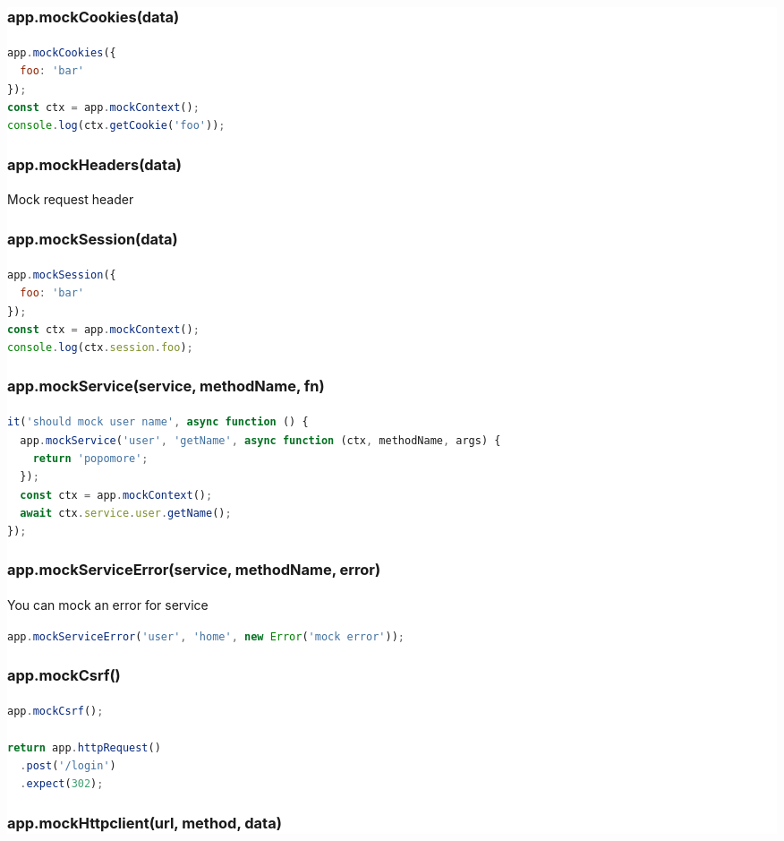 ### app.mockCookies(data)

```js
app.mockCookies({
  foo: 'bar'
});
const ctx = app.mockContext();
console.log(ctx.getCookie('foo'));
```

### app.mockHeaders(data)

Mock request header

### app.mockSession(data)

```js
app.mockSession({
  foo: 'bar'
});
const ctx = app.mockContext();
console.log(ctx.session.foo);
```

### app.mockService(service, methodName, fn)

```js
it('should mock user name', async function () {
  app.mockService('user', 'getName', async function (ctx, methodName, args) {
    return 'popomore';
  });
  const ctx = app.mockContext();
  await ctx.service.user.getName();
});
```

### app.mockServiceError(service, methodName, error)

You can mock an error for service

```js
app.mockServiceError('user', 'home', new Error('mock error'));
```

### app.mockCsrf()

```js
app.mockCsrf();

return app.httpRequest()
  .post('/login')
  .expect(302);
```

### app.mockHttpclient(url, method, data)
